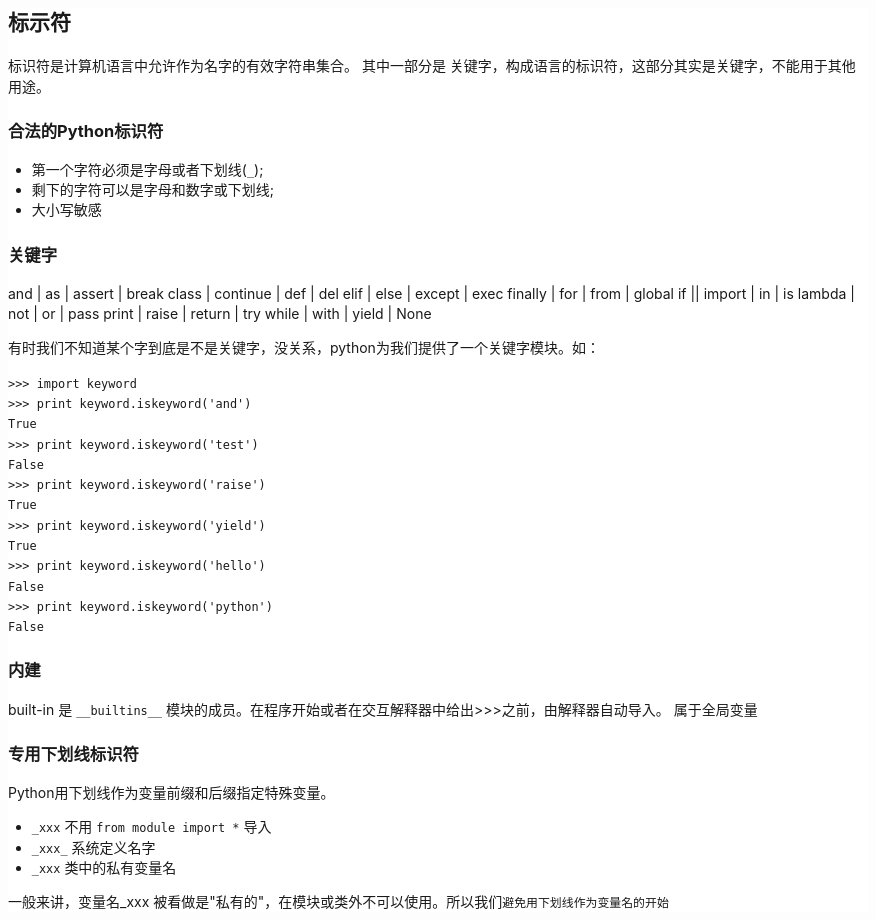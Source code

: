 
## 标示符

标识符是计算机语言中允许作为名字的有效字符串集合。
其中一部分是 关键字，构成语言的标识符，这部分其实是关键字，不能用于其他用途。

### 合法的Python标识符

 * 第一个字符必须是字母或者下划线(`_`);
 * 剩下的字符可以是字母和数字或下划线;
 * 大小写敏感

### 关键字

 and   | as       | assert | break
 class | continue | def    | del
 elif  | else     | except | exec
 finally | for | from | global
 if || import | in | is
 lambda | not | or | pass
 print | raise | return | try
 while | with | yield | None

有时我们不知道某个字到底是不是关键字，没关系，python为我们提供了一个关键字模块。如：

    >>> import keyword
    >>> print keyword.iskeyword('and')
    True
    >>> print keyword.iskeyword('test')
    False
    >>> print keyword.iskeyword('raise')
    True
    >>> print keyword.iskeyword('yield')
    True
    >>> print keyword.iskeyword('hello')
    False
    >>> print keyword.iskeyword('python')
    False

### 内建

built-in 是 `__builtins__` 模块的成员。在程序开始或者在交互解释器中给出>>>之前，由解释器自动导入。
属于全局变量

### 专用下划线标识符

Python用下划线作为变量前缀和后缀指定特殊变量。

 * `_xxx` 不用 `from module import *` 导入
 * `_xxx_` 系统定义名字
 * `_xxx` 类中的私有变量名

一般来讲，变量名\_xxx 被看做是"私有的"，在模块或类外不可以使用。所以我们`避免用下划线作为变量名的开始`
